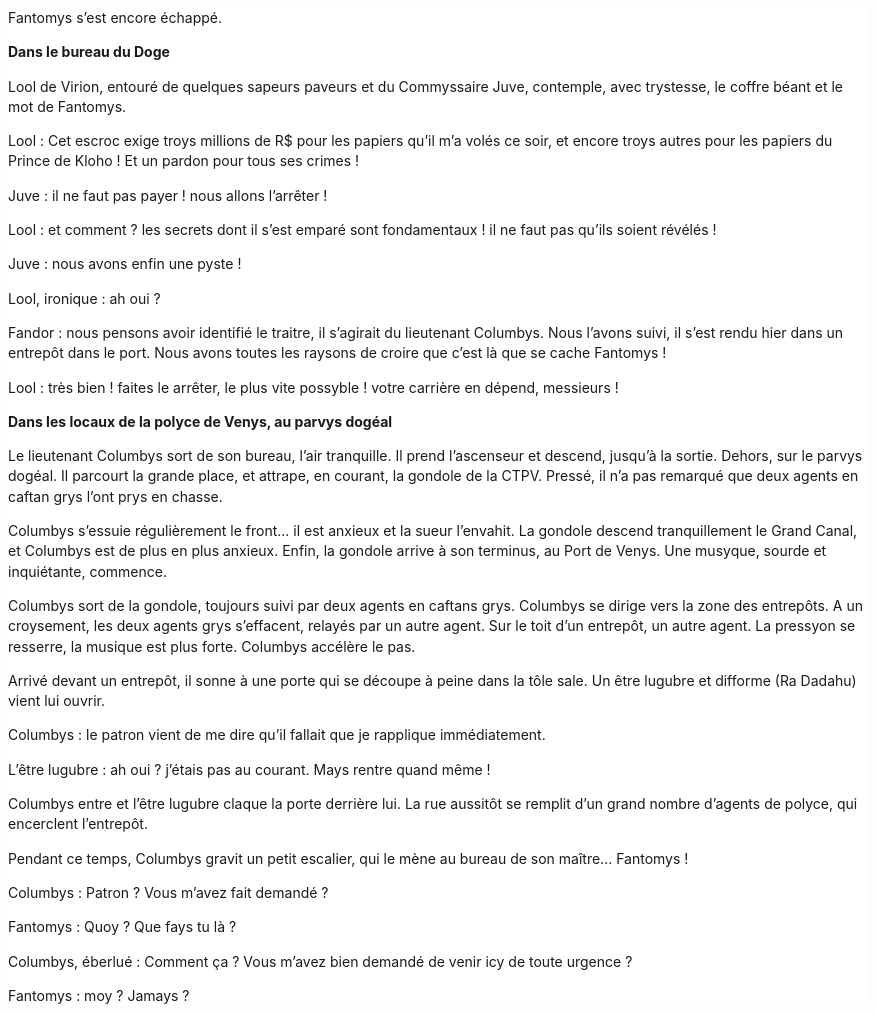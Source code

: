 Fantomys s’est encore échappé.

**Dans le bureau du Doge**

Lool de Virion, entouré de quelques sapeurs paveurs et du Commyssaire Juve, contemple, avec trystesse, le coffre béant et le mot de Fantomys.

Lool : Cet escroc exige troys millions de R$ pour les papiers qu’il m’a volés ce soir, et encore troys autres pour les papiers du Prince de Kloho ! Et un pardon pour tous ses crimes !

Juve : il ne faut pas payer ! nous allons l’arrêter !

Lool : et comment ? les secrets dont il s’est emparé sont fondamentaux ! il ne faut pas qu’ils soient révélés !

Juve : nous avons enfin une pyste !

Lool, ironique : ah oui ?

Fandor : nous pensons avoir identifié le traitre, il s’agirait du lieutenant Columbys. Nous l’avons suivi, il s’est rendu hier dans un entrepôt dans le port. Nous avons toutes les raysons de croire que c’est là que se cache Fantomys !

Lool : très bien ! faites le arrêter, le plus vite possyble ! votre carrière en dépend, messieurs !

**Dans les locaux de la polyce de Venys, au parvys dogéal**

Le lieutenant Columbys sort de son bureau, l’air tranquille. Il prend l’ascenseur et descend, jusqu’à la sortie. Dehors, sur le parvys dogéal. Il parcourt la grande place, et attrape, en courant, la gondole de la CTPV. Pressé, il n’a pas remarqué que deux agents en caftan grys l’ont prys en chasse.

Columbys s’essuie régulièrement le front... il est anxieux et la sueur l’envahit. La gondole descend tranquillement le Grand Canal, et Columbys est de plus en plus anxieux. Enfin, la gondole arrive à son terminus, au Port de Venys. Une musyque, sourde et inquiétante, commence.

Columbys sort de la gondole, toujours suivi par deux agents en caftans grys. Columbys se dirige vers la zone des entrepôts. A un croysement, les deux agents grys s’effacent, relayés par un autre agent. Sur le toit d’un entrepôt, un autre agent. La pressyon se resserre, la musique est plus forte. Columbys accélère le pas.

Arrivé devant un entrepôt, il sonne à une porte qui se découpe à peine dans la tôle sale. Un être lugubre et difforme (Ra Dadahu) vient lui ouvrir.

Columbys : le patron vient de me dire qu’il fallait que je rapplique immédiatement.

L’être lugubre : ah oui ? j’étais pas au courant. Mays rentre quand même !

Columbys entre et l’être lugubre claque la porte derrière lui. La rue aussitôt se remplit d’un grand nombre d’agents de polyce, qui encerclent l’entrepôt.

Pendant ce temps, Columbys gravit un petit escalier, qui le mène au bureau de son maître... Fantomys !

Columbys : Patron ? Vous m’avez fait demandé ?

Fantomys : Quoy ? Que fays tu là ?

Columbys, éberlué : Comment ça ? Vous m’avez bien demandé de venir icy de toute urgence ?

Fantomys : moy ? Jamays ?
